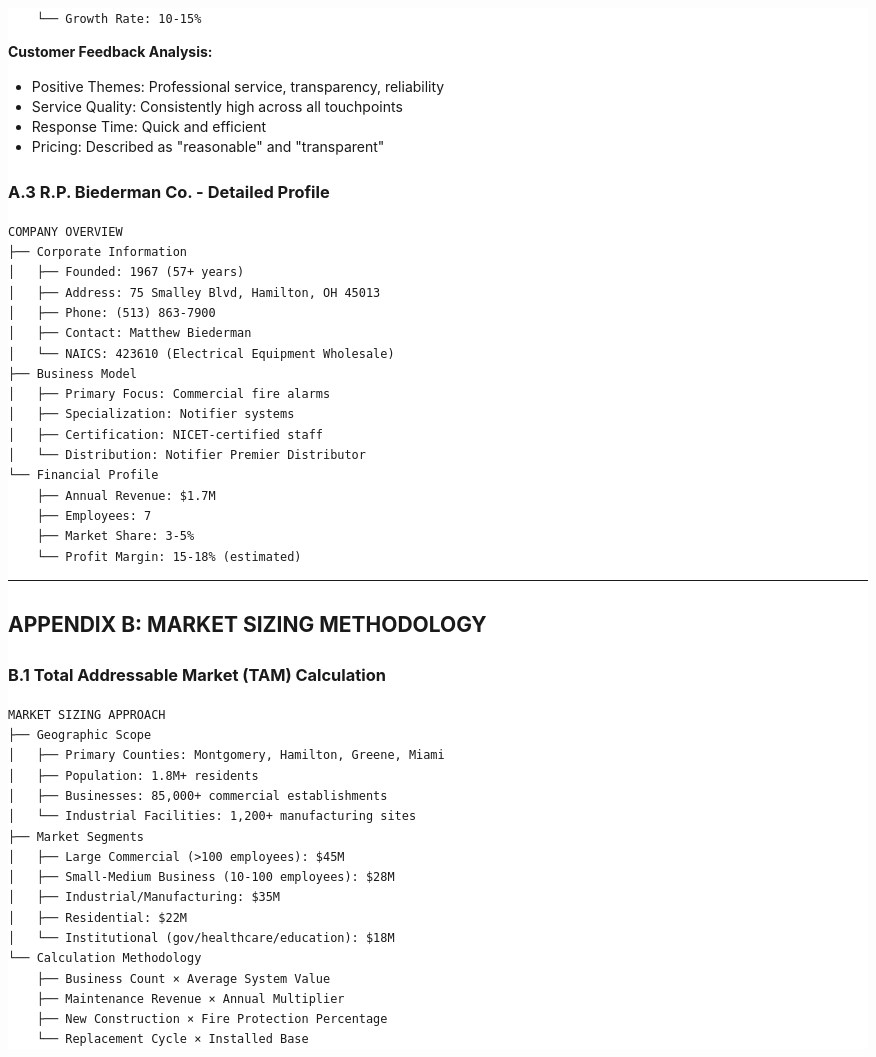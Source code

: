 ```
    └── Growth Rate: 10-15%
```

**Customer Feedback Analysis:**
- Positive Themes: Professional service, transparency, reliability
- Service Quality: Consistently high across all touchpoints
- Response Time: Quick and efficient
- Pricing: Described as "reasonable" and "transparent"

### A.3 R.P. Biederman Co. - Detailed Profile
```
COMPANY OVERVIEW
├── Corporate Information
│   ├── Founded: 1967 (57+ years)
│   ├── Address: 75 Smalley Blvd, Hamilton, OH 45013
│   ├── Phone: (513) 863-7900
│   ├── Contact: Matthew Biederman
│   └── NAICS: 423610 (Electrical Equipment Wholesale)
├── Business Model
│   ├── Primary Focus: Commercial fire alarms
│   ├── Specialization: Notifier systems
│   ├── Certification: NICET-certified staff
│   └── Distribution: Notifier Premier Distributor
└── Financial Profile
    ├── Annual Revenue: $1.7M
    ├── Employees: 7
    ├── Market Share: 3-5%
    └── Profit Margin: 15-18% (estimated)
```

---

## APPENDIX B: MARKET SIZING METHODOLOGY

### B.1 Total Addressable Market (TAM) Calculation
```
MARKET SIZING APPROACH
├── Geographic Scope
│   ├── Primary Counties: Montgomery, Hamilton, Greene, Miami
│   ├── Population: 1.8M+ residents
│   ├── Businesses: 85,000+ commercial establishments
│   └── Industrial Facilities: 1,200+ manufacturing sites
├── Market Segments
│   ├── Large Commercial (>100 employees): $45M
│   ├── Small-Medium Business (10-100 employees): $28M
│   ├── Industrial/Manufacturing: $35M
│   ├── Residential: $22M
│   └── Institutional (gov/healthcare/education): $18M
└── Calculation Methodology
    ├── Business Count × Average System Value
    ├── Maintenance Revenue × Annual Multiplier
    ├── New Construction × Fire Protection Percentage
    └── Replacement Cycle × Installed Base
```
